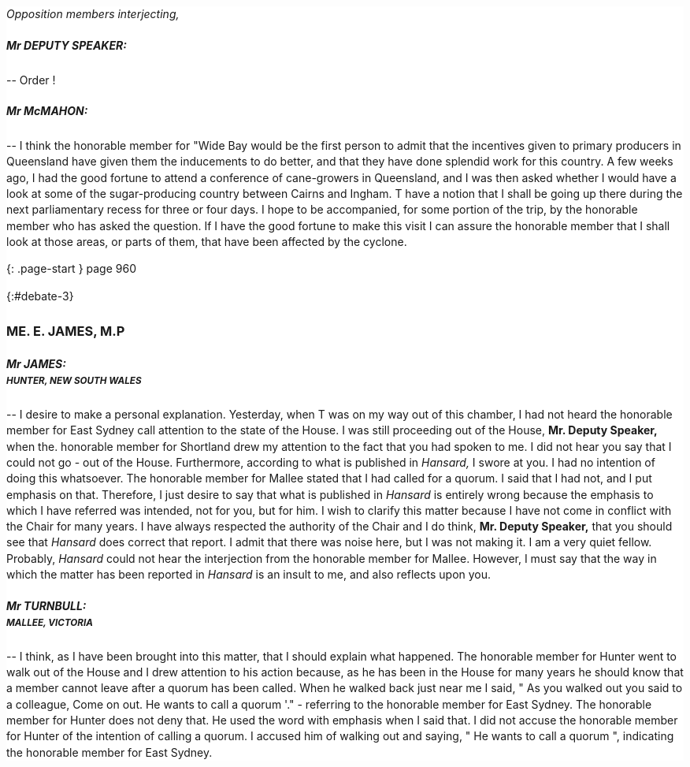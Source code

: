  *Opposition members interjecting,* 


##### Mr DEPUTY SPEAKER:

-- Order ! 

##### Mr McMAHON:

-- I think the honorable member for "Wide Bay would be the first person to admit that the incentives given to primary producers in Queensland have given them the inducements to do better, and that they have done splendid work for this country. A few weeks ago, I had the good fortune to attend a conference of cane-growers in Queensland, and I was then asked whether I would have a look at some of the sugar-producing country between Cairns and Ingham. T have a notion that I shall be going up there during the next parliamentary recess for three or four days. I hope to be accompanied, for some portion of the trip, by the  honorable  member who has asked the question. If I have the good fortune to make this visit I can assure the honorable member that I shall look at those areas, or parts of them, that have been affected by the cyclone. 

{: .page-start }
page 960

{:#debate-3}
### ME. E. JAMES, M.P

##### Mr JAMES:<br><small class="text-muted">HUNTER, NEW SOUTH WALES</small>

-- I desire to make a personal explanation. Yesterday, when T was on my way out of this chamber, I had not heard the honorable member for East Sydney call attention to the state of the House. I was still proceeding out of the House,  **Mr. Deputy Speaker,**  when the. honorable member for Shortland drew my attention to the fact that you had spoken to me. I did not hear you say that I could not go - out of the House. Furthermore, according  to what is published in  *Hansard,*  I swore at you. I had no intention of doing this whatsoever. The honorable member for Mallee stated that I had called for a quorum. I said that I had not, and I put emphasis on that. Therefore, I just desire to say that what is published in  *Hansard*  is entirely wrong because the emphasis to which I have referred was intended, not for you, but for him. I wish to clarify this matter because I have not come in conflict with the Chair for many years. I have always respected the authority of the Chair and I do think,  **Mr. Deputy Speaker,**  that you should see that  *Hansard*  does correct that report. I admit that there was noise here, but I was not making it. I am a very quiet fellow. Probably,  *Hansard*  could not hear the interjection from the honorable member for Mallee. However, I must say that the way in which the matter has been reported in  *Hansard*  is an insult to me, and also reflects upon you. 

##### Mr TURNBULL:<br><small class="text-muted">MALLEE, VICTORIA</small>

-- I think, as I have been brought into this matter, that I should explain what happened. The honorable member for Hunter went to walk out of the House and I drew attention to his action because, as he has been in the House for many years he should know that a member cannot leave after a quorum has been called. When he walked back just near me I said, " As you walked out you said to a colleague,  Come on out. He wants to call a quorum '." - referring to the honorable member for East Sydney. The honorable member for Hunter does not deny that. He used the word with emphasis when I said that. I did not accuse the honorable member for Hunter of the intention of calling a quorum. I accused him of walking out and saying, " He wants to call a quorum ", indicating the honorable member for East Sydney. 
